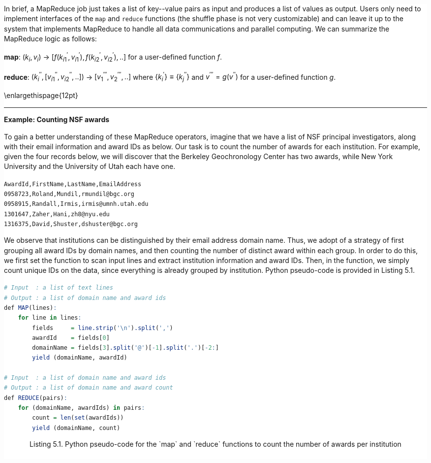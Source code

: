 In brief, a MapReduce job just takes a list of key--value pairs as input
and produces a list of values as output. Users only need to implement
interfaces of the `map` and `reduce` functions (the shuffle phase is not very
customizable) and can leave it up to the system that implements
MapReduce to handle all data communications and parallel computing. We
can summarize the MapReduce logic as follows:

**map**: $(k_i, v_i)$ → $[f(k^{'}_{i1}, v^{'}_{i1}),f(k^{'}_{i2}, v^{'}_{i2}),..]$
for a user-defined function $f$.

**reduce**: $(k^{''}_{i}, [v^{''}_{i1},v^{''}_{i2},..])$ → $[v^{'''}_{1},v^{'''}_{2},..]$
where $\{k^{'}_{i}\} \equiv \{k^{''}_{j}\}$ and $v^{'''} = g(v^{''})$
for a user-defined function $g$.

\enlargethispage{12pt}

---

**Example: Counting NSF awards**

To gain a better understanding of these MapReduce operators, imagine
that we have a list of NSF principal investigators, along with their
email information and award IDs as below. Our task is to count the
number of awards for each institution. For example, given the four
records below, we will discover that the Berkeley Geochronology Center
has two awards, while New York University and the University of Utah
each have one.

    AwardId,FirstName,LastName,EmailAddress
    0958723,Roland,Mundil,rmundil@bgc.org
    0958915,Randall,Irmis,irmis@umnh.utah.edu
    1301647,Zaher,Hani,zh8@nyu.edu
    1316375,David,Shuster,dshuster@bgc.org

We observe that institutions can be distinguished by their email address
domain name. Thus, we adopt of a strategy of first grouping all award
IDs by domain names, and then counting the number of distinct award
within each group. In order to do this, we first set the function to
scan input lines and extract institution information and award IDs.
Then, in the function, we simply count unique IDs on the data, since
everything is already grouped by institution. Python pseudo-code is
provided in
Listing 5.1.


```r
# Input  : a list of text lines
# Output : a list of domain name and award ids
def MAP(lines):
    for line in lines:
        fields     = line.strip('\n').split(',')
        awardId    = fields[0]
        domainName = fields[3].split('@')[-1].split('.')[-2:]
        yield (domainName, awardId)

# Input  : a list of domain name and award ids
# Output : a list of domain name and award count
def REDUCE(pairs):
    for (domainName, awardIds) in pairs:
        count = len(set(awardIds))
        yield (domainName, count)
```
<div style="text-align: center">Listing 5.1. Python pseudo-code for the `map` and `reduce` functions to count the number of awards per institution</div>
<br>
